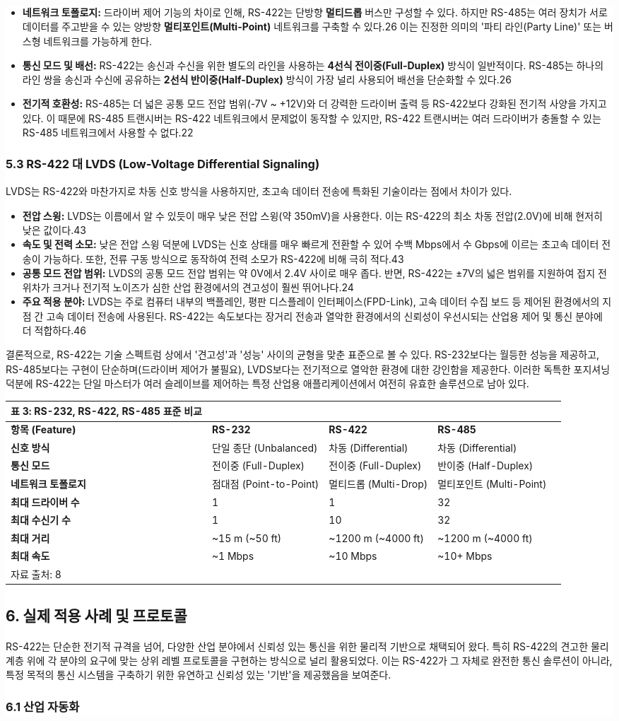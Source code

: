 - **네트워크 토폴로지:** 드라이버 제어 기능의 차이로 인해, RS-422는 단방향 **멀티드롭** 버스만 구성할 수 있다. 하지만 RS-485는 여러 장치가 서로 데이터를 주고받을 수 있는 양방향 **멀티포인트(Multi-Point)** 네트워크를 구축할 수 있다.26 이는 진정한 의미의 '파티 라인(Party Line)' 또는 버스형 네트워크를 가능하게 한다.

- **통신 모드 및 배선:** RS-422는 송신과 수신을 위한 별도의 라인을 사용하는 **4선식 전이중(Full-Duplex)** 방식이 일반적이다. RS-485는 하나의 라인 쌍을 송신과 수신에 공유하는 **2선식 반이중(Half-Duplex)** 방식이 가장 널리 사용되어 배선을 단순화할 수 있다.26

- **전기적 호환성:** RS-485는 더 넓은 공통 모드 전압 범위(-7V ~ +12V)와 더 강력한 드라이버 출력 등 RS-422보다 강화된 전기적 사양을 가지고 있다. 이 때문에 RS-485 트랜시버는 RS-422 네트워크에서 문제없이 동작할 수 있지만, RS-422 트랜시버는 여러 드라이버가 충돌할 수 있는 RS-485 네트워크에서 사용할 수 없다.22

### 5.3  RS-422 대 LVDS (Low-Voltage Differential Signaling)

LVDS는 RS-422와 마찬가지로 차동 신호 방식을 사용하지만, 초고속 데이터 전송에 특화된 기술이라는 점에서 차이가 있다.

- **전압 스윙:** LVDS는 이름에서 알 수 있듯이 매우 낮은 전압 스윙(약 350mV)을 사용한다. 이는 RS-422의 최소 차동 전압(2.0V)에 비해 현저히 낮은 값이다.43
- **속도 및 전력 소모:** 낮은 전압 스윙 덕분에 LVDS는 신호 상태를 매우 빠르게 전환할 수 있어 수백 Mbps에서 수 Gbps에 이르는 초고속 데이터 전송이 가능하다. 또한, 전류 구동 방식으로 동작하여 전력 소모가 RS-422에 비해 극히 적다.43
- **공통 모드 전압 범위:** LVDS의 공통 모드 전압 범위는 약 0V에서 2.4V 사이로 매우 좁다. 반면, RS-422는 ±7V의 넓은 범위를 지원하여 접지 전위차가 크거나 전기적 노이즈가 심한 산업 환경에서의 견고성이 훨씬 뛰어나다.24
- **주요 적용 분야:** LVDS는 주로 컴퓨터 내부의 백플레인, 평판 디스플레이 인터페이스(FPD-Link), 고속 데이터 수집 보드 등 제어된 환경에서의 지점 간 고속 데이터 전송에 사용된다. RS-422는 속도보다는 장거리 전송과 열악한 환경에서의 신뢰성이 우선시되는 산업용 제어 및 통신 분야에 더 적합하다.46

결론적으로, RS-422는 기술 스펙트럼 상에서 '견고성'과 '성능' 사이의 균형을 맞춘 표준으로 볼 수 있다. RS-232보다는 월등한 성능을 제공하고, RS-485보다는 구현이 단순하며(드라이버 제어가 불필요), LVDS보다는 전기적으로 열악한 환경에 대한 강인함을 제공한다. 이러한 독특한 포지셔닝 덕분에 RS-422는 단일 마스터가 여러 슬레이브를 제어하는 특정 산업용 애플리케이션에서 여전히 유효한 솔루션으로 남아 있다.

| **표 3: RS-232, RS-422, RS-485 표준 비교** |                         |                       |                          |      |
| ------------------------------------------ | ----------------------- | --------------------- | ------------------------ | ---- |
| **항목 (Feature)**                         | **RS-232**              | **RS-422**            | **RS-485**               |      |
| **신호 방식**                              | 단일 종단 (Unbalanced)  | 차동 (Differential)   | 차동 (Differential)      |      |
| **통신 모드**                              | 전이중 (Full-Duplex)    | 전이중 (Full-Duplex)  | 반이중 (Half-Duplex)     |      |
| **네트워크 토폴로지**                      | 점대점 (Point-to-Point) | 멀티드롭 (Multi-Drop) | 멀티포인트 (Multi-Point) |      |
| **최대 드라이버 수**                       | 1                       | 1                     | 32                       |      |
| **최대 수신기 수**                         | 1                       | 10                    | 32                       |      |
| **최대 거리**                              | ~15 m (~50 ft)          | ~1200 m (~4000 ft)    | ~1200 m (~4000 ft)       |      |
| **최대 속도**                              | ~1 Mbps                 | ~10 Mbps              | ~10+ Mbps                |      |
| 자료 출처: 8                               |                         |                       |                          |      |

## 6.  실제 적용 사례 및 프로토콜

RS-422는 단순한 전기적 규격을 넘어, 다양한 산업 분야에서 신뢰성 있는 통신을 위한 물리적 기반으로 채택되어 왔다. 특히 RS-422의 견고한 물리 계층 위에 각 분야의 요구에 맞는 상위 레벨 프로토콜을 구현하는 방식으로 널리 활용되었다. 이는 RS-422가 그 자체로 완전한 통신 솔루션이 아니라, 특정 목적의 통신 시스템을 구축하기 위한 유연하고 신뢰성 있는 '기반'을 제공했음을 보여준다.

### 6.1  산업 자동화
